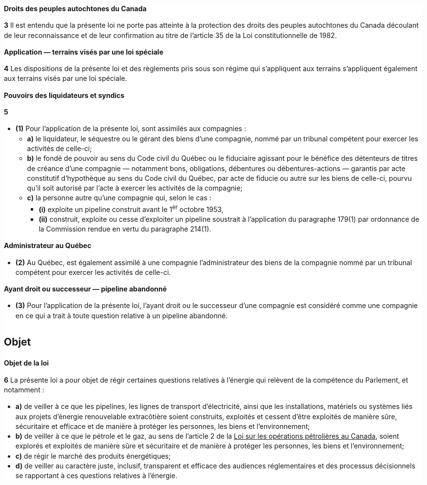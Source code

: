


**Droits des peuples autochtones du Canada**

**3** Il est entendu que la présente loi ne porte pas atteinte à la protection des droits des peuples autochtones du Canada découlant de leur reconnaissance et de leur confirmation au titre de l’article 35 de la Loi constitutionnelle de 1982.




**Application — terrains visés par une loi spéciale**

**4** Les dispositions de la présente loi et des règlements pris sous son régime qui s’appliquent aux terrains s’appliquent également aux terrains visés par une loi spéciale.




**Pouvoirs des liquidateurs et syndics**

**5** 

- **(1)** Pour l’application de la présente loi, sont assimilés aux compagnies :
	- **a)** le liquidateur, le séquestre ou le gérant des biens d’une compagnie, nommé par un tribunal compétent pour exercer les activités de celle-ci;
	- **b)** le fondé de pouvoir au sens du Code civil du Québec ou le fiduciaire agissant pour le bénéfice des détenteurs de titres de créance d’une compagnie — notamment bons, obligations, débentures ou débentures-actions — garantis par acte constitutif d’hypothèque au sens du Code civil du Québec, par acte de fiducie ou autre sur les biens de celle-ci, pourvu qu’il soit autorisé par l’acte à exercer les activités de la compagnie;
	- **c)** la personne autre qu’une compagnie qui, selon le cas :
		- **(i)** exploite un pipeline construit avant le 1<sup>er</sup> octobre 1953,
		- **(ii)** construit, exploite ou cesse d’exploiter un pipeline soustrait à l’application du paragraphe 179(1) par ordonnance de la Commission rendue en vertu du paragraphe 214(1).

**Administrateur au Québec**

- **(2)** Au Québec, est également assimilé à une compagnie l’administrateur des biens de la compagnie nommé par un tribunal compétent pour exercer les activités de celle-ci.

**Ayant droit ou successeur — pipeline abandonné**

- **(3)** Pour l’application de la présente loi, l’ayant droit ou le successeur d’une compagnie est considéré comme une compagnie en ce qui a trait à toute question relative à un pipeline abandonné.




## Objet



**Objet de la loi**

**6** La présente loi a pour objet de régir certaines questions relatives à l’énergie qui relèvent de la compétence du Parlement, et notamment :
- **a)** de veiller à ce que les pipelines, les lignes de transport d’électricité, ainsi que les installations, matériels ou systèmes liés aux projets d’énergie renouvelable extracôtière soient construits, exploités et cessent d’être exploités de manière sûre, sécuritaire et efficace et de manière à protéger les personnes, les biens et l’environnement;
- **b)** de veiller à ce que le pétrole et le gaz, au sens de l’article 2 de la [Loi sur les opérations pétrolières au Canada](/fr/Lois/Lois%20révisées%20du%20Canada/O/O-7.md), soient explorés et exploités de manière sûre et sécuritaire et de manière à protéger les personnes, les biens et l’environnement;
- **c)** de régir le marché des produits énergétiques;
- **d)** de veiller au caractère juste, inclusif, transparent et efficace des audiences réglementaires et des processus décisionnels se rapportant à ces questions relatives à l’énergie.
